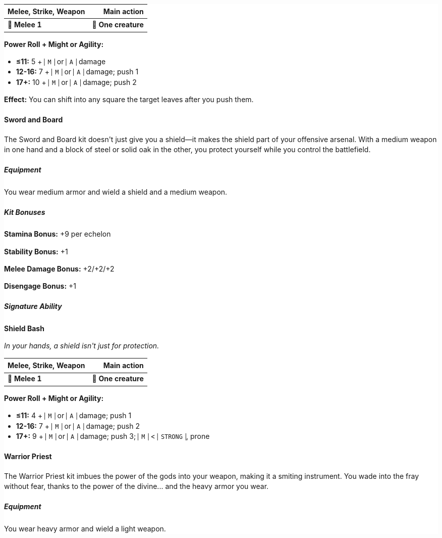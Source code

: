 | **Melee, Strike, Weapon** |     **Main action** |
| ------------------------- | ------------------: |
| **📏 Melee 1**            | **🎯 One creature** |

**Power Roll + Might or Agility:**

- **≤11:**  5 + `▏M▕` or `▏A▕` damage
- **12-16:**  7 + `▏M▕` or `▏A▕` damage; push 1
- **17+:**  10 + `▏M▕` or `▏A▕` damage; push 2

**Effect:** You can shift into any square the target leaves after you push them.

#### Sword and Board

The Sword and Board kit doesn't just give you a shield—it makes the shield part of your offensive arsenal. With a medium weapon in one hand and a block of steel or solid oak in the other, you protect yourself while you control the battlefield.

##### Equipment

You wear medium armor and wield a shield and a medium weapon.

##### Kit Bonuses

**Stamina Bonus:** +9 per echelon

**Stability Bonus:** +1

**Melee Damage Bonus:** +2/+2/+2

**Disengage Bonus:** +1

##### Signature Ability

**<span class="steel-compendium-ability">Shield Bash</span>**

*In your hands, a shield isn't just for protection.*

| **Melee, Strike, Weapon** |     **Main action** |
| ------------------------- | ------------------: |
| **📏 Melee 1**            | **🎯 One creature** |

**Power Roll + Might or Agility:**

- **≤11:**  4 + `▏M▕` or `▏A▕` damage; push 1
- **12-16:**  7 + `▏M▕` or `▏A▕` damage; push 2
- **17+:**  9 + `▏M▕` or `▏A▕` damage; push 3; `▏M▕` < `▏STRONG▕`, prone

#### Warrior Priest

The Warrior Priest kit imbues the power of the gods into your weapon, making it a smiting instrument. You wade into the fray without fear, thanks to the power of the divine... and the heavy armor you wear.

##### Equipment

You wear heavy armor and wield a light weapon.
